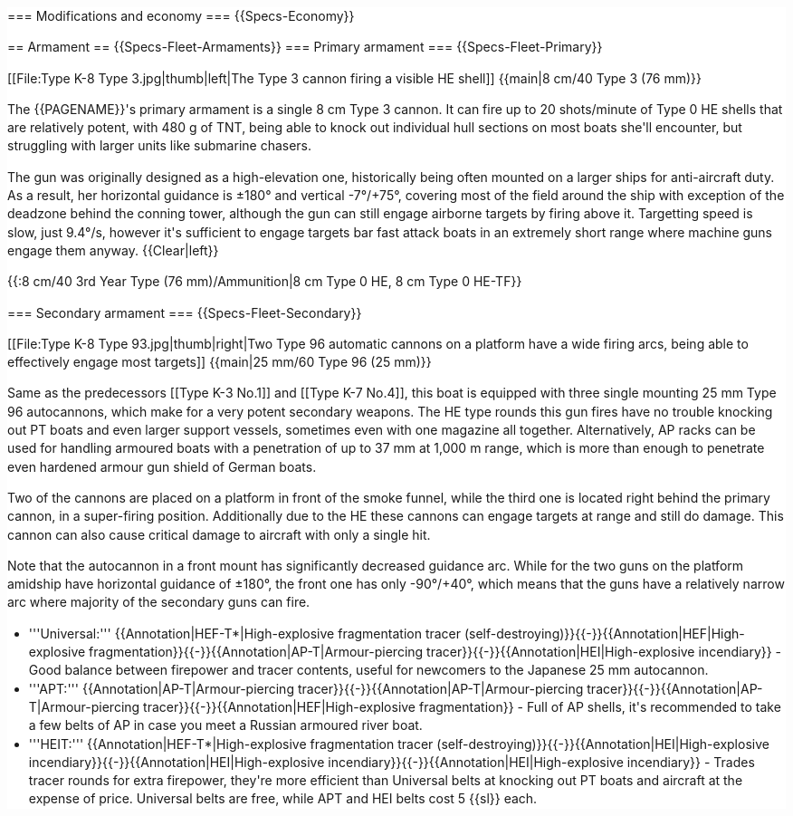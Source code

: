 === Modifications and economy ===
{{Specs-Economy}}

== Armament ==
{{Specs-Fleet-Armaments}}
=== Primary armament ===
{{Specs-Fleet-Primary}}

[[File:Type K-8 Type 3.jpg|thumb|left|The Type 3 cannon firing a visible HE shell]]
{{main|8 cm/40 Type 3 (76 mm)}}

The {{PAGENAME}}'s primary armament is a single 8 cm Type 3 cannon. It can fire up to 20 shots/minute of Type 0 HE shells that are relatively potent, with 480 g of TNT, being able to knock out individual hull sections on most boats she'll encounter, but struggling with larger units like submarine chasers.

The gun was originally designed as a high-elevation one, historically being often mounted on a larger ships for anti-aircraft duty. As a result, her horizontal guidance is ±180° and vertical -7°/+75°, covering most of the field around the ship with exception of the deadzone behind the conning tower, although the gun can still engage airborne targets by firing above it. Targetting speed is slow, just 9.4°/s, however it's sufficient to engage targets bar fast attack boats in an extremely short range where machine guns engage them anyway.
{{Clear|left}}

{{:8 cm/40 3rd Year Type (76 mm)/Ammunition|8 cm Type 0 HE, 8 cm Type 0 HE-TF}}

=== Secondary armament ===
{{Specs-Fleet-Secondary}}

[[File:Type K-8 Type 93.jpg|thumb|right|Two Type 96 automatic cannons on a platform have a wide firing arcs, being able to effectively engage most targets]]
{{main|25 mm/60 Type 96 (25 mm)}}

Same as the predecessors [[Type K-3 No.1]] and [[Type K-7 No.4]], this boat is equipped with three single mounting 25 mm Type 96 autocannons, which make for a very potent secondary weapons. The HE type rounds this gun fires have no trouble knocking out PT boats and even larger support vessels, sometimes even with one magazine all together. Alternatively, AP racks can be used for handling armoured boats with a penetration of up to 37 mm at 1,000 m range, which is more than enough to penetrate even hardened armour gun shield of German boats.

Two of the cannons are placed on a platform in front of the smoke funnel, while the third one is located right behind the primary cannon, in a super-firing position. Additionally due to the HE these cannons can engage targets at range and still do damage. This cannon can also cause critical damage to aircraft with only a single hit.

Note that the autocannon in a front mount has significantly decreased guidance arc. While for the two guns on the platform amidship have horizontal guidance of ±180°, the front one has only -90°/+40°, which means that the guns have a relatively narrow arc where majority of the secondary guns can fire.

* '''Universal:''' {{Annotation|HEF-T*|High-explosive fragmentation tracer (self-destroying)}}{{-}}{{Annotation|HEF|High-explosive fragmentation}}{{-}}{{Annotation|AP-T|Armour-piercing tracer}}{{-}}{{Annotation|HEI|High-explosive incendiary}} - Good balance between firepower and tracer contents, useful for newcomers to the Japanese 25 mm autocannon.
* '''APT:''' {{Annotation|AP-T|Armour-piercing tracer}}{{-}}{{Annotation|AP-T|Armour-piercing tracer}}{{-}}{{Annotation|AP-T|Armour-piercing tracer}}{{-}}{{Annotation|HEF|High-explosive fragmentation}} - Full of AP shells, it's recommended to take a few belts of AP in case you meet a Russian armoured river boat.
* '''HEIT:''' {{Annotation|HEF-T*|High-explosive fragmentation tracer (self-destroying)}}{{-}}{{Annotation|HEI|High-explosive incendiary}}{{-}}{{Annotation|HEI|High-explosive incendiary}}{{-}}{{Annotation|HEI|High-explosive incendiary}} - Trades tracer rounds for extra firepower, they're more efficient than Universal belts at knocking out PT boats and aircraft at the expense of price. Universal belts are free, while APT and HEI belts cost 5 {{sl}} each.
